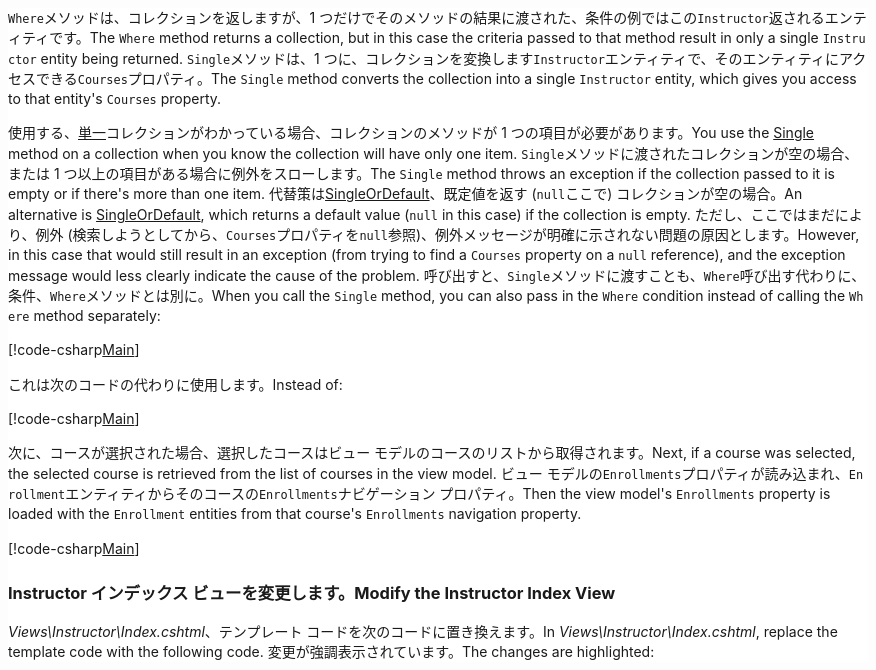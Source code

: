 <span data-ttu-id="03313-215">`Where`メソッドは、コレクションを返しますが、1 つだけでそのメソッドの結果に渡された、条件の例ではこの`Instructor`返されるエンティティです。</span><span class="sxs-lookup"><span data-stu-id="03313-215">The `Where` method returns a collection, but in this case the criteria passed to that method result in only a single `Instructor` entity being returned.</span></span> <span data-ttu-id="03313-216">`Single`メソッドは、1 つに、コレクションを変換します`Instructor`エンティティで、そのエンティティにアクセスできる`Courses`プロパティ。</span><span class="sxs-lookup"><span data-stu-id="03313-216">The `Single` method converts the collection into a single `Instructor` entity, which gives you access to that entity's `Courses` property.</span></span>

<span data-ttu-id="03313-217">使用する、[単一](https://msdn.microsoft.com/library/system.linq.enumerable.single.aspx)コレクションがわかっている場合、コレクションのメソッドが 1 つの項目が必要があります。</span><span class="sxs-lookup"><span data-stu-id="03313-217">You use the [Single](https://msdn.microsoft.com/library/system.linq.enumerable.single.aspx) method on a collection when you know the collection will have only one item.</span></span> <span data-ttu-id="03313-218">`Single`メソッドに渡されたコレクションが空の場合、または 1 つ以上の項目がある場合に例外をスローします。</span><span class="sxs-lookup"><span data-stu-id="03313-218">The `Single` method throws an exception if the collection passed to it is empty or if there's more than one item.</span></span> <span data-ttu-id="03313-219">代替策は[SingleOrDefault](https://msdn.microsoft.com/library/bb342451.aspx)、既定値を返す (`null`ここで) コレクションが空の場合。</span><span class="sxs-lookup"><span data-stu-id="03313-219">An alternative is [SingleOrDefault](https://msdn.microsoft.com/library/bb342451.aspx), which returns a default value (`null` in this case) if the collection is empty.</span></span> <span data-ttu-id="03313-220">ただし、ここではまだにより、例外 (検索しようとしてから、`Courses`プロパティを`null`参照)、例外メッセージが明確に示されない問題の原因とします。</span><span class="sxs-lookup"><span data-stu-id="03313-220">However, in this case that would still result in an exception (from trying to find a `Courses` property on a `null` reference), and the exception message would less clearly indicate the cause of the problem.</span></span> <span data-ttu-id="03313-221">呼び出すと、`Single`メソッドに渡すことも、`Where`呼び出す代わりに、条件、`Where`メソッドとは別に。</span><span class="sxs-lookup"><span data-stu-id="03313-221">When you call the `Single` method, you can also pass in the `Where` condition instead of calling the `Where` method separately:</span></span>

[!code-csharp[Main](reading-related-data-with-the-entity-framework-in-an-asp-net-mvc-application/samples/sample12.cs)]

<span data-ttu-id="03313-222">これは次のコードの代わりに使用します。</span><span class="sxs-lookup"><span data-stu-id="03313-222">Instead of:</span></span>

[!code-csharp[Main](reading-related-data-with-the-entity-framework-in-an-asp-net-mvc-application/samples/sample13.cs)]

<span data-ttu-id="03313-223">次に、コースが選択された場合、選択したコースはビュー モデルのコースのリストから取得されます。</span><span class="sxs-lookup"><span data-stu-id="03313-223">Next, if a course was selected, the selected course is retrieved from the list of courses in the view model.</span></span> <span data-ttu-id="03313-224">ビュー モデルの`Enrollments`プロパティが読み込まれ、`Enrollment`エンティティからそのコースの`Enrollments`ナビゲーション プロパティ。</span><span class="sxs-lookup"><span data-stu-id="03313-224">Then the view model's `Enrollments` property is loaded with the `Enrollment` entities from that course's `Enrollments` navigation property.</span></span>

[!code-csharp[Main](reading-related-data-with-the-entity-framework-in-an-asp-net-mvc-application/samples/sample14.cs)]

### <a name="modify-the-instructor-index-view"></a><span data-ttu-id="03313-225">Instructor インデックス ビューを変更します。</span><span class="sxs-lookup"><span data-stu-id="03313-225">Modify the Instructor Index View</span></span>

<span data-ttu-id="03313-226">*Views\Instructor\Index.cshtml*、テンプレート コードを次のコードに置き換えます。</span><span class="sxs-lookup"><span data-stu-id="03313-226">In *Views\Instructor\Index.cshtml*, replace the template code with the following code.</span></span> <span data-ttu-id="03313-227">変更が強調表示されています。</span><span class="sxs-lookup"><span data-stu-id="03313-227">The changes are highlighted:</span></span>
